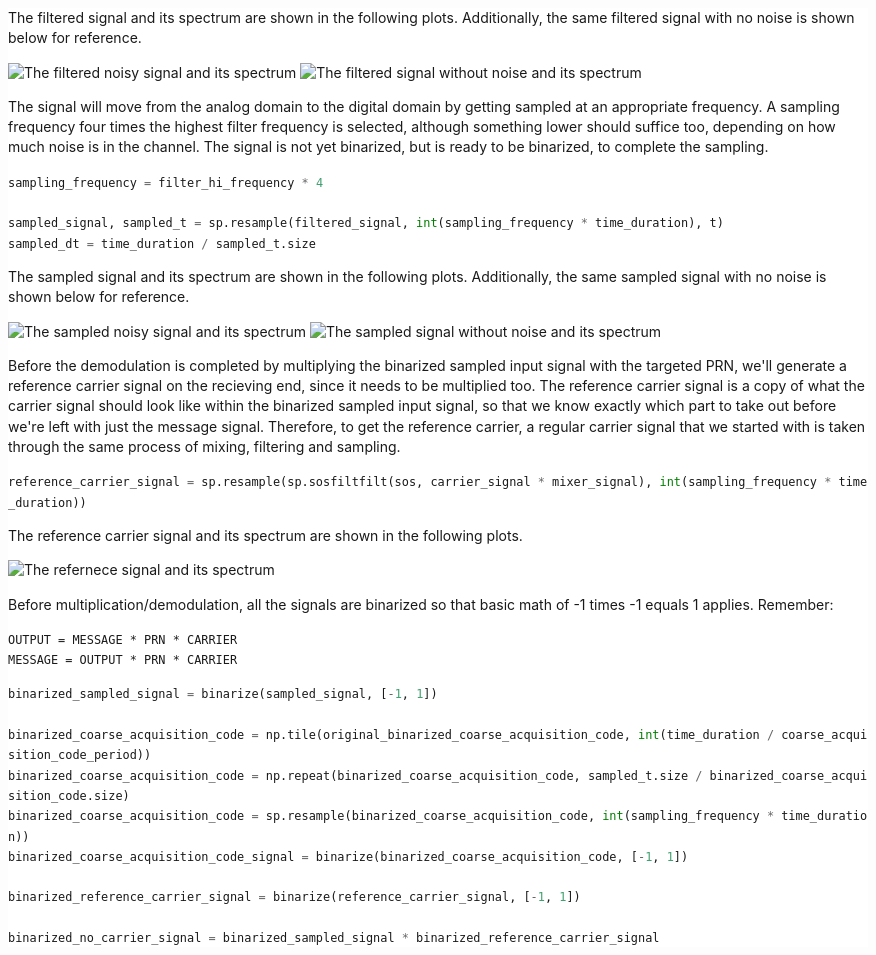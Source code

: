 The filtered signal and its spectrum are shown in the following plots.
Additionally, the same filtered signal with no noise is shown below for reference.

![The filtered noisy signal and its spectrum](https://luka.strizic.info/fig-dsss-illustrated/noisy-plots/7-Filtered-input-signal.png)
![The filtered signal without noise and its spectrum](https://luka.strizic.info/fig-dsss-illustrated/not-noisy-plots/7-Filtered-input-signal.png)

The signal will move from the analog domain to the digital domain by getting sampled at an appropriate frequency.
A sampling frequency four times the highest filter frequency is selected, although something lower should suffice too, depending on how much noise is in the channel.
The signal is not yet binarized, but is ready to be binarized, to complete the sampling.

```python
sampling_frequency = filter_hi_frequency * 4

sampled_signal, sampled_t = sp.resample(filtered_signal, int(sampling_frequency * time_duration), t)
sampled_dt = time_duration / sampled_t.size
```

The sampled signal and its spectrum are shown in the following plots.
Additionally, the same sampled signal with no noise is shown below for reference.

![The sampled noisy signal and its spectrum](https://luka.strizic.info/fig-dsss-illustrated/noisy-plots/8-Sampled-input-signal.png)
![The sampled signal without noise and its spectrum](https://luka.strizic.info/fig-dsss-illustrated/not-noisy-plots/8-Sampled-input-signal.png)

Before the demodulation is completed by multiplying the binarized sampled input signal with the targeted PRN, we'll generate a reference carrier signal on the recieving end, since it needs to be multiplied too.
The reference carrier signal is a copy of what the carrier signal should look like within the binarized sampled input signal, so that we know exactly which part to take out before we're left with just the message signal.
Therefore, to get the reference carrier, a regular carrier signal that we started with is taken through the same process of mixing, filtering and sampling.

```python
reference_carrier_signal = sp.resample(sp.sosfiltfilt(sos, carrier_signal * mixer_signal), int(sampling_frequency * time_duration))
```

The reference carrier signal and its spectrum are shown in the following plots.

![The refernece signal and its spectrum](https://luka.strizic.info/fig-dsss-illustrated/noisy-plots/9-Reference-carrier-signal.png)

Before multiplication/demodulation, all the signals are binarized so that basic math of -1 times -1 equals 1 applies.
Remember:
```
OUTPUT = MESSAGE * PRN * CARRIER
MESSAGE = OUTPUT * PRN * CARRIER
```

```python
binarized_sampled_signal = binarize(sampled_signal, [-1, 1])

binarized_coarse_acquisition_code = np.tile(original_binarized_coarse_acquisition_code, int(time_duration / coarse_acquisition_code_period))
binarized_coarse_acquisition_code = np.repeat(binarized_coarse_acquisition_code, sampled_t.size / binarized_coarse_acquisition_code.size)
binarized_coarse_acquisition_code = sp.resample(binarized_coarse_acquisition_code, int(sampling_frequency * time_duration))
binarized_coarse_acquisition_code_signal = binarize(binarized_coarse_acquisition_code, [-1, 1])

binarized_reference_carrier_signal = binarize(reference_carrier_signal, [-1, 1])

binarized_no_carrier_signal = binarized_sampled_signal * binarized_reference_carrier_signal

```